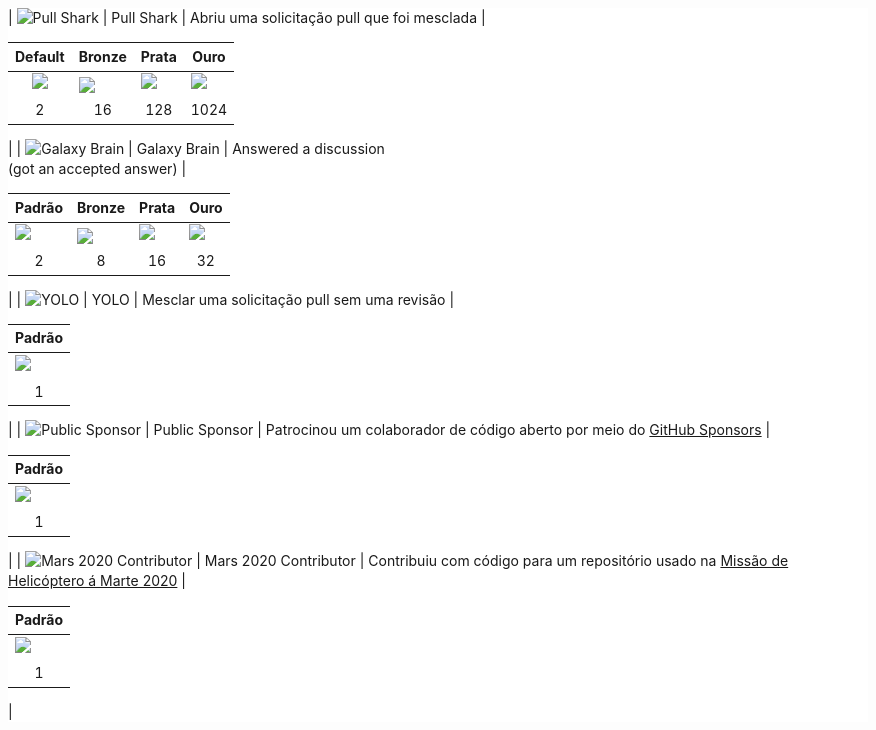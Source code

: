 |                    ![Pull Shark](https://github.githubassets.com/images/modules/profile/achievements/pull-shark-default.png)                    |          Pull Shark           |                                                      Abriu uma solicitação pull que foi mesclada                                                      |                 <table> <thead> <tr> <th>Default</th> <th>Bronze</th> <th>Prata</th> <th>Ouro</th> </tr> </thead> <tbody> <tr> <td align="center"><img src="https://github.githubassets.com/images/modules/profile/achievements/pull-shark-default.png" width="60px"></td> <td><img src="https://github.githubassets.com/images/modules/profile/achievements/pull-shark-bronze.png" width="60px" align="center"></td> <td><img src="https://github.githubassets.com/images/modules/profile/achievements/pull-shark-silver.png" width="60px"></td> <td><img src="https://github.githubassets.com/images/modules/profile/achievements/pull-shark-gold.png" width="60px"></td> </tr> <tr> <td align="center">2</td> <td align="center">16</td> <td align="center">128</td> <td align="center">1024</td> </tr> </tbody> </table>                 |
|                  ![Galaxy Brain](https://github.githubassets.com/images/modules/profile/achievements/galaxy-brain-default.png)                  |         Galaxy Brain          |                                                   Answered a discussion<br>(got an accepted answer)                                                   |                       <table> <thead> <tr> <th>Padrão</th> <th>Bronze</th> <th>Prata</th> <th>Ouro</th> </tr> </thead> <tbody> <tr> <td><img src="https://github.githubassets.com/images/modules/profile/achievements/galaxy-brain-default.png" width="60px"></td> <td><img src="https://github.githubassets.com/images/modules/profile/achievements/galaxy-brain-bronze.png" width="60px" align="center"></td> <td><img src="https://github.githubassets.com/images/modules/profile/achievements/galaxy-brain-silver.png" width="60px"></td> <td><img src="https://github.githubassets.com/images/modules/profile/achievements/galaxy-brain-gold.png" width="60px"></td> </tr> <tr> <td align="center">2</td> <td align="center">8</td> <td align="center">16</td> <td align="center">32</td> </tr> </tbody> </table>                       |
|                          ![YOLO](https://github.githubassets.com/images/modules/profile/achievements/yolo-default.png)                          |             YOLO              |                                                     Mesclar uma solicitação pull sem uma revisão                                                      |                                                                                                                                                                                                                                                                                             <table> <thead> <tr> <th>Padrão</th> </tr> </thead> <tbody> <tr> <td><img src="https://github.githubassets.com/images/modules/profile/achievements/yolo-default.png" width="60px"></td> </tr> <tr> <td align="center">1</td> </tr> </tbody> </table>                                                                                                                                                                                                                                                                                             |
|                ![Public Sponsor](https://github.githubassets.com/images/modules/profile/achievements/public-sponsor-default.png)                |        Public Sponsor         |                         Patrocinou um colaborador de código aberto por meio do [GitHub Sponsors](https://github.com/sponsors)                         |                                                                                                                                                                                                                                                                                        <table> <thead> <tr> <th>Padrão</th> </tr> </thead> <tbody> <tr> <td><img src="https://github.githubassets.com/images/modules/profile/achievements/public-sponsor-default.png" width="60px"></td> </tr> <tr> <td align="center">1</td> </tr> </tbody> </table>                                                                                                                                                                                                                                                                                        |
|         ![Mars 2020 Contributor](https://github.githubassets.com/images/modules/profile/achievements/mars-2020-contributor-default.png)         |     Mars 2020 Contributor     | Contribuiu com código para um repositório usado na [Missão de Helicóptero á Marte 2020](https://github.com/readme/featured/nasa-ingenuity-helicopter) |                                                                                                                                                                                                                                                                                    <table> <thead> <tr> <th>Padrão</th> </tr> </thead> <tbody> <tr> <td><img src="https://github.githubassets.com/images/modules/profile/achievements/mars-2020-contributor-default.png" width="60px"></td> </tr> <tr> <td align="center">1</td> </tr> </tbody> </table>                                                                                                                                                                                                                                                                                     |